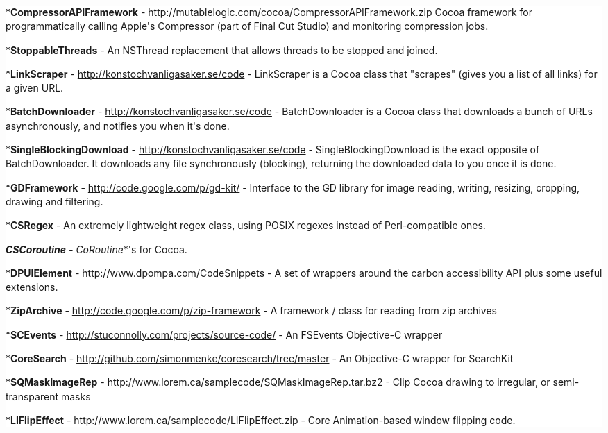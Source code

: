 ***CompressorAPIFramework** - http://mutablelogic.com/cocoa/CompressorAPIFramework.zip Cocoa framework for programmatically calling Apple's Compressor (part of Final Cut Studio) and monitoring compression jobs.

***StoppableThreads** - An NSThread replacement that allows threads to be stopped and joined.

***LinkScraper** - http://konstochvanligasaker.se/code - LinkScraper is a Cocoa class that "scrapes" (gives you a list of all links) for a given URL.

***BatchDownloader** - http://konstochvanligasaker.se/code - BatchDownloader is a Cocoa class that downloads a bunch of URLs asynchronously, and notifies you when it's done.

***SingleBlockingDownload** - http://konstochvanligasaker.se/code - SingleBlockingDownload is the exact opposite of BatchDownloader. It downloads any file synchronously (blocking), returning the downloaded data to you once it is done.

***GDFramework** - http://code.google.com/p/gd-kit/ - Interface to the GD library for image reading, writing, resizing, cropping, drawing and filtering.

***CSRegex** - An extremely lightweight regex class, using POSIX regexes instead of Perl-compatible ones.

***CSCoroutine** - CoRoutine**'s for Cocoa.

***DPUIElement** - http://www.dpompa.com/CodeSnippets - A set of wrappers around the carbon accessibility API plus some useful extensions.

***ZipArchive** - http://code.google.com/p/zip-framework - A framework / class for reading from zip archives

***SCEvents** - http://stuconnolly.com/projects/source-code/ - An FSEvents Objective-C wrapper

***CoreSearch** - http://github.com/simonmenke/coresearch/tree/master - An Objective-C wrapper for SearchKit

***SQMaskImageRep** - http://www.lorem.ca/samplecode/SQMaskImageRep.tar.bz2 - Clip Cocoa drawing to irregular, or semi-transparent masks

***LIFlipEffect** - http://www.lorem.ca/samplecode/LIFlipEffect.zip - Core Animation-based window flipping code.
